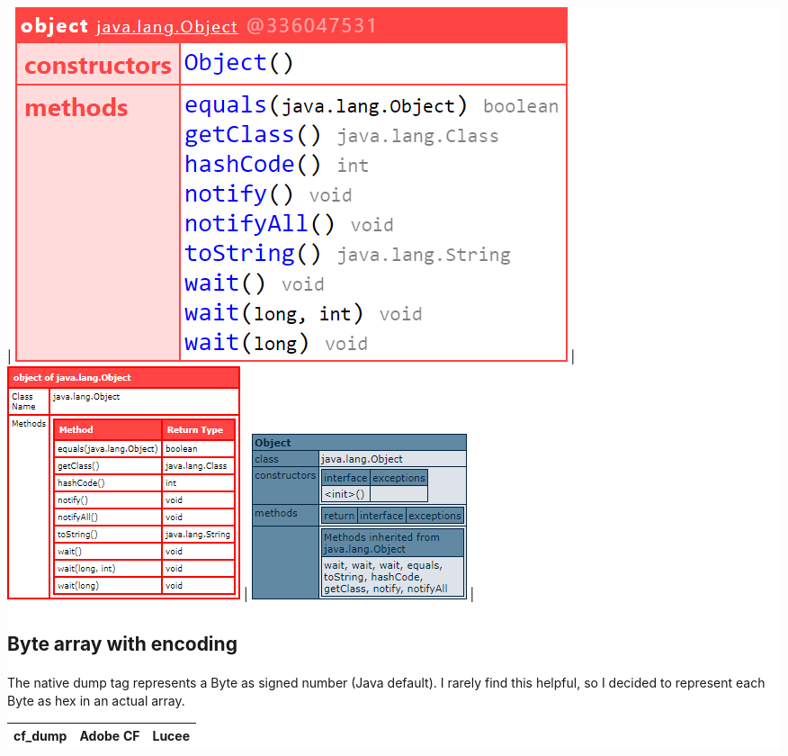 | ![](screenshots/object_dump.png) | ![](screenshots/object_acf.png) | ![](screenshots/object_lucee.png) |

## Byte array with encoding

The native dump tag represents a Byte as signed number (Java default). I rarely find this helpful, so I decided to represent each Byte as hex in an actual array.

| cf_dump | Adobe CF | Lucee |
| ------- | -------- | ----- |